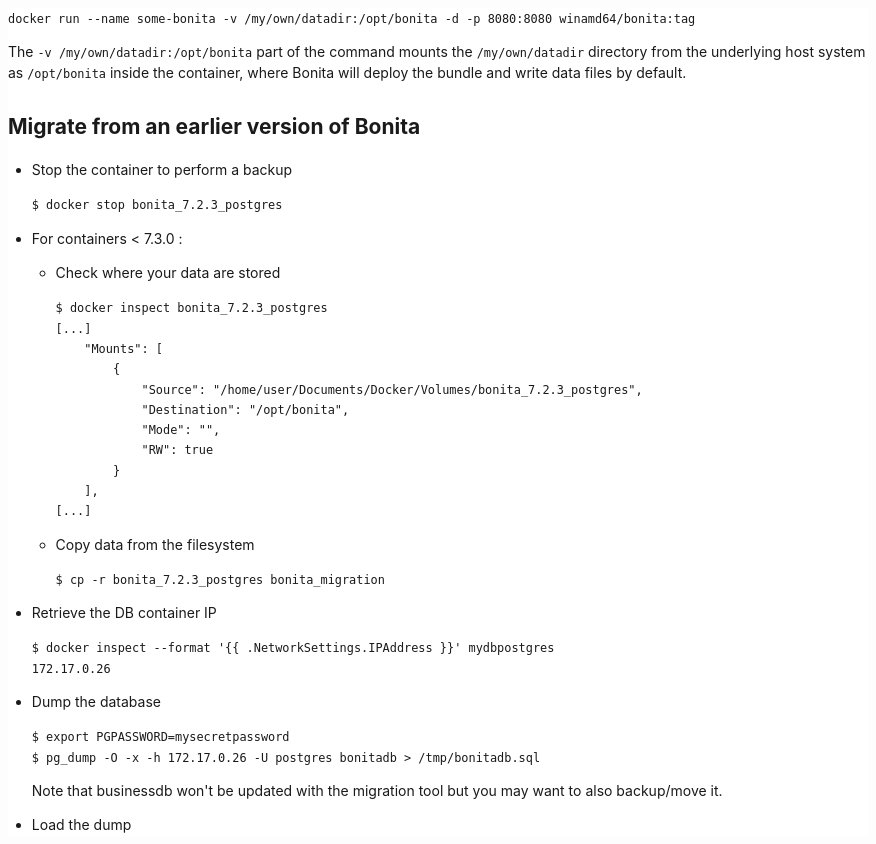 	docker run --name some-bonita -v /my/own/datadir:/opt/bonita -d -p 8080:8080 winamd64/bonita:tag

The `-v /my/own/datadir:/opt/bonita` part of the command mounts the `/my/own/datadir` directory from the underlying host system as `/opt/bonita` inside the container, where Bonita will deploy the bundle and write data files by default.

## Migrate from an earlier version of Bonita

-	Stop the container to perform a backup

	```console
	$ docker stop bonita_7.2.3_postgres
	```

-	For containers < 7.3.0 :

	-	Check where your data are stored

		```console
		$ docker inspect bonita_7.2.3_postgres
		[...]
		    "Mounts": [
		        {
		            "Source": "/home/user/Documents/Docker/Volumes/bonita_7.2.3_postgres",
		            "Destination": "/opt/bonita",
		            "Mode": "",
		            "RW": true
		        }
		    ],
		[...]
		```

	-	Copy data from the filesystem

		```console
		$ cp -r bonita_7.2.3_postgres bonita_migration
		```

-	Retrieve the DB container IP

	```console
	$ docker inspect --format '{{ .NetworkSettings.IPAddress }}' mydbpostgres
	172.17.0.26
	```

-	Dump the database

	```console
	$ export PGPASSWORD=mysecretpassword
	$ pg_dump -O -x -h 172.17.0.26 -U postgres bonitadb > /tmp/bonitadb.sql
	```

	Note that businessdb won't be updated with the migration tool but you may want to also backup/move it.

-	Load the dump
